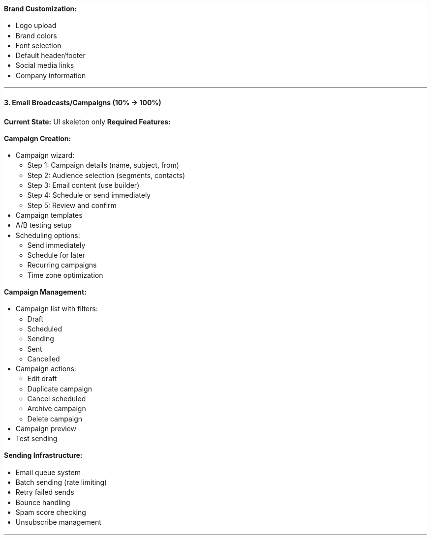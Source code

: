 **Brand Customization:**

- Logo upload
- Brand colors
- Font selection
- Default header/footer
- Social media links
- Company information

---

#### 3. **Email Broadcasts/Campaigns** (10% → 100%)

**Current State:** UI skeleton only
**Required Features:**

**Campaign Creation:**

- Campaign wizard:
  - Step 1: Campaign details (name, subject, from)
  - Step 2: Audience selection (segments, contacts)
  - Step 3: Email content (use builder)
  - Step 4: Schedule or send immediately
  - Step 5: Review and confirm
- Campaign templates
- A/B testing setup
- Scheduling options:
  - Send immediately
  - Schedule for later
  - Recurring campaigns
  - Time zone optimization

**Campaign Management:**

- Campaign list with filters:
  - Draft
  - Scheduled
  - Sending
  - Sent
  - Cancelled
- Campaign actions:
  - Edit draft
  - Duplicate campaign
  - Cancel scheduled
  - Archive campaign
  - Delete campaign
- Campaign preview
- Test sending

**Sending Infrastructure:**

- Email queue system
- Batch sending (rate limiting)
- Retry failed sends
- Bounce handling
- Spam score checking
- Unsubscribe management

---